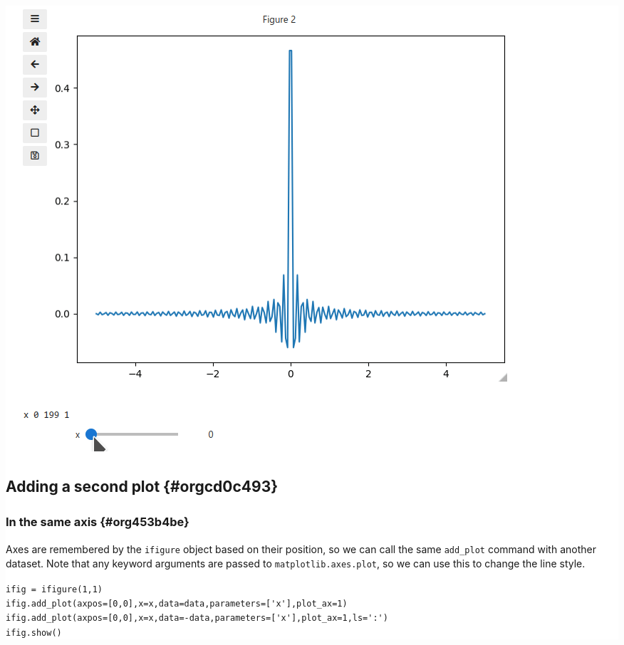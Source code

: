 ![img](docs/ex1a.gif)


## Adding a second plot    {#orgcd0c493}


### In the same axis    {#org453b4be}

Axes are remembered by the `ifigure` object based on their position, so we can
call the same `add_plot` command with another dataset. Note that any keyword
arguments are passed to `matplotlib.axes.plot`, so we can use this to change the
line style.

    ifig = ifigure(1,1)
    ifig.add_plot(axpos=[0,0],x=x,data=data,parameters=['x'],plot_ax=1)
    ifig.add_plot(axpos=[0,0],x=x,data=-data,parameters=['x'],plot_ax=1,ls=':')
    ifig.show()
